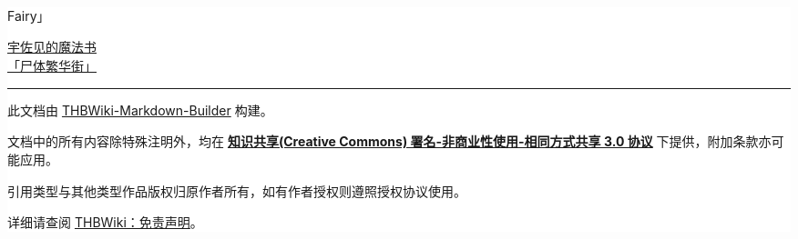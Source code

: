 Fairy」</a></div></td></tr><tr><td></td></tr><tr><td class="navbox-group" style=";;"><div><a href="/%E5%AE%87%E4%BD%90%E8%A7%81%E7%9A%84%E9%AD%94%E6%B3%95%E4%B9%A6" class="mw-redirect" title="宇佐见的魔法书">宇佐见的魔法书</a></div></td><td style=";;" class="navbox-list navbox-even"><div><a href="/%E3%80%8C%E5%B0%B8%E4%BD%93%E7%B9%81%E5%8D%8E%E8%A1%97%E3%80%8D" class="mw-redirect" title="「尸体繁华街」">「尸体繁华街」</a></div></td></tr></tbody></table><div></div></td></tr></tbody></table></td></tr></tbody></table>






---

此文档由 [THBWiki-Markdown-Builder](https://github.com/Delsin-Yu/THBWiki-Markdown-Builder) 构建。

文档中的所有内容除特殊注明外，均在 [**知识共享(Creative Commons) 署名-非商业性使用-相同方式共享 3.0 协议**](https://creativecommons.org/licenses/by-sa/3.0/deed.zh-hans) 下提供，附加条款亦可能应用。

引用类型与其他类型作品版权归原作者所有，如有作者授权则遵照授权协议使用。

详细请查阅 [THBWiki：免责声明](https://thbwiki.cc/THBWiki:%E5%85%8D%E8%B4%A3%E5%A3%B0%E6%98%8E)。

